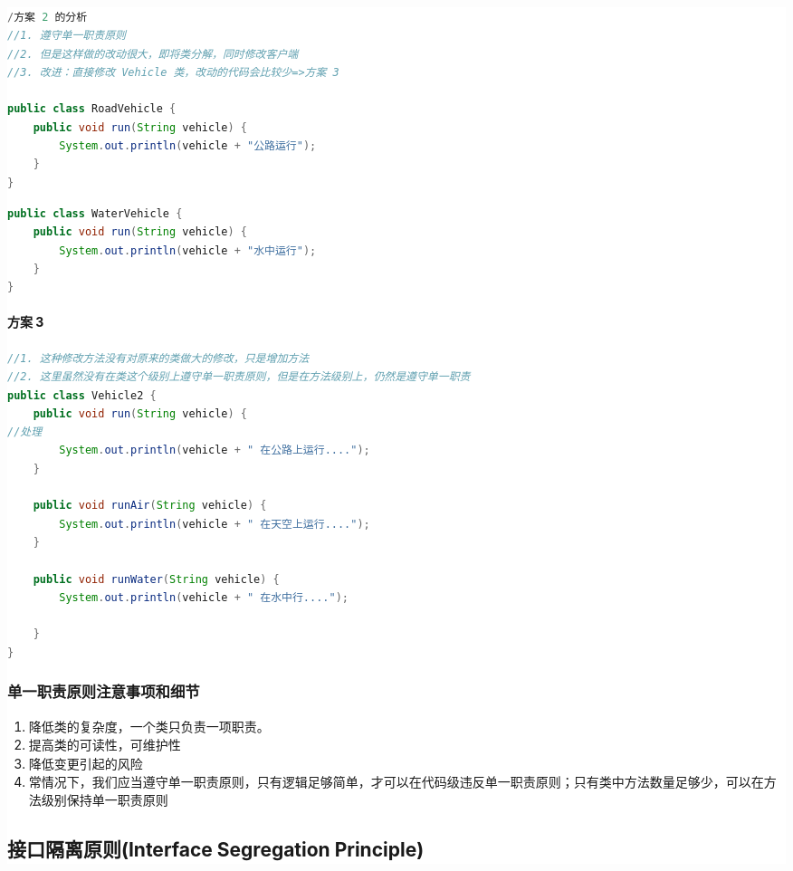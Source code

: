 ```java
/方案 2 的分析
//1. 遵守单一职责原则
//2. 但是这样做的改动很大，即将类分解，同时修改客户端
//3. 改进：直接修改 Vehicle 类，改动的代码会比较少=>方案 3

public class RoadVehicle {
    public void run(String vehicle) {
        System.out.println(vehicle + "公路运行");
    }
}

```

```java
public class WaterVehicle {
    public void run(String vehicle) {
        System.out.println(vehicle + "水中运行");
    }
}

```

#### 方案 3

```java
//1. 这种修改方法没有对原来的类做大的修改，只是增加方法
//2. 这里虽然没有在类这个级别上遵守单一职责原则，但是在方法级别上，仍然是遵守单一职责
public class Vehicle2 {
    public void run(String vehicle) {
//处理
        System.out.println(vehicle + " 在公路上运行....");
    }

    public void runAir(String vehicle) {
        System.out.println(vehicle + " 在天空上运行....");
    }

    public void runWater(String vehicle) {
        System.out.println(vehicle + " 在水中行....");

    }
}
```

### 单一职责原则注意事项和细节

1) 降低类的复杂度，一个类只负责一项职责。
2) 提高类的可读性，可维护性
3) 降低变更引起的风险
4) 常情况下，我们应当遵守单一职责原则，只有逻辑足够简单，才可以在代码级违反单一职责原则；只有类中方法数量足够少，可以在方法级别保持单一职责原则



## 接口隔离原则(Interface Segregation Principle)
